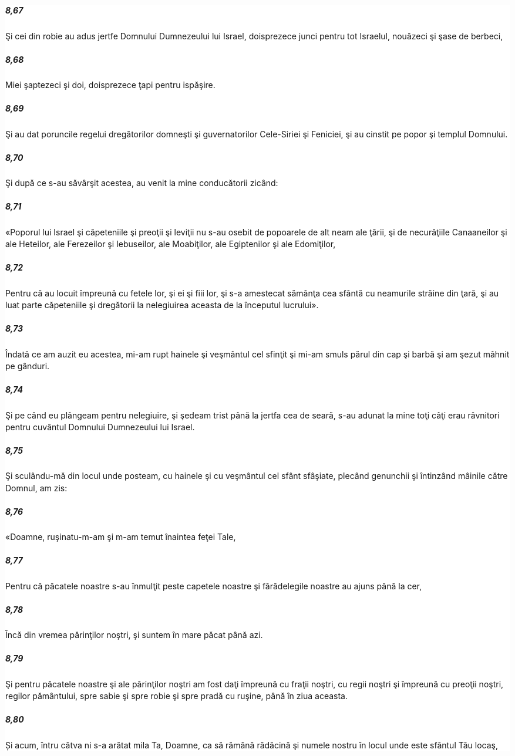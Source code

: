 ##### 8,67
Şi cei din robie au adus jertfe Domnului Dumnezeului lui Israel, doisprezece junci pentru tot Israelul, nouăzeci şi şase de berbeci,

##### 8,68
Miei şaptezeci şi doi, doisprezece ţapi pentru ispăşire.

##### 8,69
Şi au dat poruncile regelui dregătorilor domneşti şi guvernatorilor Cele-Siriei şi Feniciei, şi au cinstit pe popor şi templul Domnului.

##### 8,70
Şi după ce s-au săvârşit acestea, au venit la mine conducătorii zicând:

##### 8,71
«Poporul lui Israel şi căpeteniile şi preoţii şi leviţii nu s-au osebit de popoarele de alt neam ale ţării, şi de necurăţiile Canaaneilor şi ale Heteilor, ale Ferezeilor şi Iebuseilor, ale Moabiţilor, ale Egiptenilor şi ale Edomiţilor,

##### 8,72
Pentru că au locuit împreună cu fetele lor, şi ei şi fiii lor, şi s-a amestecat sămânţa cea sfântă cu neamurile străine din ţară, şi au luat parte căpeteniile şi dregătorii la nelegiuirea aceasta de la începutul lucrului».

##### 8,73
Îndată ce am auzit eu acestea, mi-am rupt hainele şi veşmântul cel sfinţit şi mi-am smuls părul din cap şi barbă şi am şezut mâhnit pe gânduri.

##### 8,74
Şi pe când eu plângeam pentru nelegiuire, şi şedeam trist până la jertfa cea de seară, s-au adunat la mine toţi câţi erau râvnitori pentru cuvântul Domnului Dumnezeului lui Israel.

##### 8,75
Şi sculându-mă din locul unde posteam, cu hainele şi cu veşmântul cel sfânt sfâşiate, plecând genunchii şi întinzând mâinile către Domnul, am zis:

##### 8,76
«Doamne, ruşinatu-m-am şi m-am temut înaintea feţei Tale,

##### 8,77
Pentru că păcatele noastre s-au înmulţit peste capetele noastre şi fărădelegile noastre au ajuns până la cer,

##### 8,78
Încă din vremea părinţilor noştri, şi suntem în mare păcat până azi.

##### 8,79
Şi pentru păcatele noastre şi ale părinţilor noştri am fost daţi împreună cu fraţii noştri, cu regii noştri şi împreună cu preoţii noştri, regilor pământului, spre sabie şi spre robie şi spre pradă cu ruşine, până în ziua aceasta.

##### 8,80
Și acum, întru câtva ni s-a arătat mila Ta, Doamne, ca să rămână rădăcină şi numele nostru în locul unde este sfântul Tău locaş,
